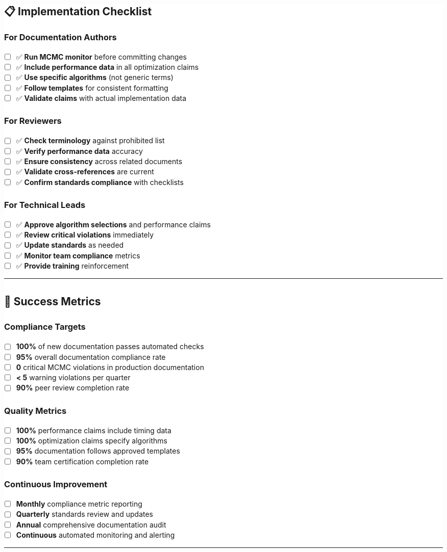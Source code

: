 
## 📋 Implementation Checklist

### For Documentation Authors
- [ ] ✅ **Run MCMC monitor** before committing changes
- [ ] ✅ **Include performance data** in all optimization claims
- [ ] ✅ **Use specific algorithms** (not generic terms)
- [ ] ✅ **Follow templates** for consistent formatting
- [ ] ✅ **Validate claims** with actual implementation data

### For Reviewers
- [ ] ✅ **Check terminology** against prohibited list
- [ ] ✅ **Verify performance data** accuracy
- [ ] ✅ **Ensure consistency** across related documents
- [ ] ✅ **Validate cross-references** are current
- [ ] ✅ **Confirm standards compliance** with checklists

### For Technical Leads
- [ ] ✅ **Approve algorithm selections** and performance claims
- [ ] ✅ **Review critical violations** immediately
- [ ] ✅ **Update standards** as needed
- [ ] ✅ **Monitor team compliance** metrics
- [ ] ✅ **Provide training** reinforcement

---

## 🎯 Success Metrics

### Compliance Targets
- [ ] **100%** of new documentation passes automated checks
- [ ] **95%** overall documentation compliance rate
- [ ] **0** critical MCMC violations in production documentation
- [ ] **< 5** warning violations per quarter
- [ ] **90%** peer review completion rate

### Quality Metrics
- [ ] **100%** performance claims include timing data
- [ ] **100%** optimization claims specify algorithms
- [ ] **95%** documentation follows approved templates
- [ ] **90%** team certification completion rate

### Continuous Improvement
- [ ] **Monthly** compliance metric reporting
- [ ] **Quarterly** standards review and updates
- [ ] **Annual** comprehensive documentation audit
- [ ] **Continuous** automated monitoring and alerting

---
